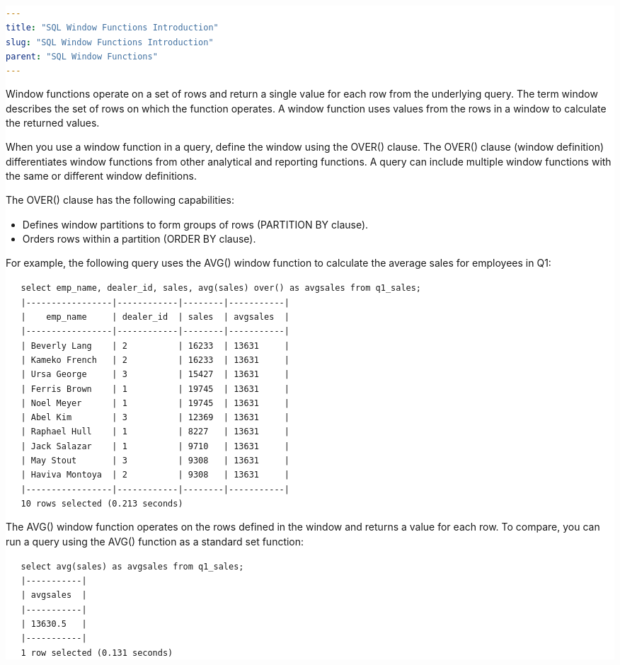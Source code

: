 ```yaml
---
title: "SQL Window Functions Introduction"
slug: "SQL Window Functions Introduction"
parent: "SQL Window Functions"
---
```


Window functions operate on a set of rows and return a single value for each row from the underlying query. The term window describes the set of rows on which the function operates. A window function uses values from the rows in a window to calculate the returned values.

When you use a window function in a query, define the window using the OVER() clause. The OVER() clause (window definition) differentiates window functions from other analytical and reporting functions. A query can include multiple window functions with the same or different window definitions.

The OVER() clause has the following capabilities:

* Defines window partitions to form groups of rows (PARTITION BY clause).
* Orders rows within a partition (ORDER BY clause).

For example, the following query uses the AVG() window function to calculate the average sales for employees in Q1:

       select emp_name, dealer_id, sales, avg(sales) over() as avgsales from q1_sales;
       |-----------------|------------|--------|-----------|
       |    emp_name     | dealer_id  | sales  | avgsales  |
       |-----------------|------------|--------|-----------|
       | Beverly Lang    | 2          | 16233  | 13631     |
       | Kameko French   | 2          | 16233  | 13631     |
       | Ursa George     | 3          | 15427  | 13631     |
       | Ferris Brown    | 1          | 19745  | 13631     |
       | Noel Meyer      | 1          | 19745  | 13631     |
       | Abel Kim        | 3          | 12369  | 13631     |
       | Raphael Hull    | 1          | 8227   | 13631     |
       | Jack Salazar    | 1          | 9710   | 13631     |
       | May Stout       | 3          | 9308   | 13631     |
       | Haviva Montoya  | 2          | 9308   | 13631     |
       |-----------------|------------|--------|-----------|
       10 rows selected (0.213 seconds)


The AVG() window function operates on the rows defined in the window and returns a value for each row.
To compare, you can run a query using the AVG() function as a standard set function:

       select avg(sales) as avgsales from q1_sales;
       |-----------|
       | avgsales  |
       |-----------|
       | 13630.5   |
       |-----------|
       1 row selected (0.131 seconds)
